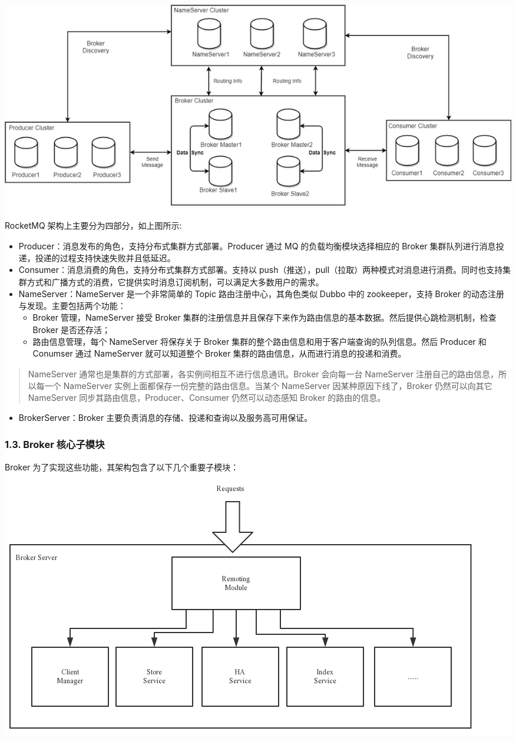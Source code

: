 ![](images/20220106111459581_10004.png)

RocketMQ 架构上主要分为四部分，如上图所示:

- Producer：消息发布的角色，支持分布式集群方式部署。Producer 通过 MQ 的负载均衡模块选择相应的 Broker 集群队列进行消息投递，投递的过程支持快速失败并且低延迟。
- Consumer：消息消费的角色，支持分布式集群方式部署。支持以 push（推送），pull（拉取）两种模式对消息进行消费。同时也支持集群方式和广播方式的消费，它提供实时消息订阅机制，可以满足大多数用户的需求。
- NameServer：NameServer 是一个非常简单的 Topic 路由注册中心，其角色类似 Dubbo 中的 zookeeper，支持 Broker 的动态注册与发现。主要包括两个功能：
    - Broker 管理，NameServer 接受 Broker 集群的注册信息并且保存下来作为路由信息的基本数据。然后提供心跳检测机制，检查 Broker 是否还存活；
    - 路由信息管理，每个 NameServer 将保存关于 Broker 集群的整个路由信息和用于客户端查询的队列信息。然后 Producer 和 Conumser 通过 NameServer 就可以知道整个 Broker 集群的路由信息，从而进行消息的投递和消费。
> NameServer 通常也是集群的方式部署，各实例间相互不进行信息通讯。Broker 会向每一台 NameServer 注册自己的路由信息，所以每一个 NameServer 实例上面都保存一份完整的路由信息。当某个 NameServer 因某种原因下线了，Broker 仍然可以向其它 NameServer 同步其路由信息，Producer、Consumer 仍然可以动态感知 Broker 的路由的信息。
- BrokerServer：Broker 主要负责消息的存储、投递和查询以及服务高可用保证。

### 1.3. Broker 核心子模块

Broker 为了实现这些功能，其架构包含了以下几个重要子模块：

![](images/20220106111617801_5835.png)

